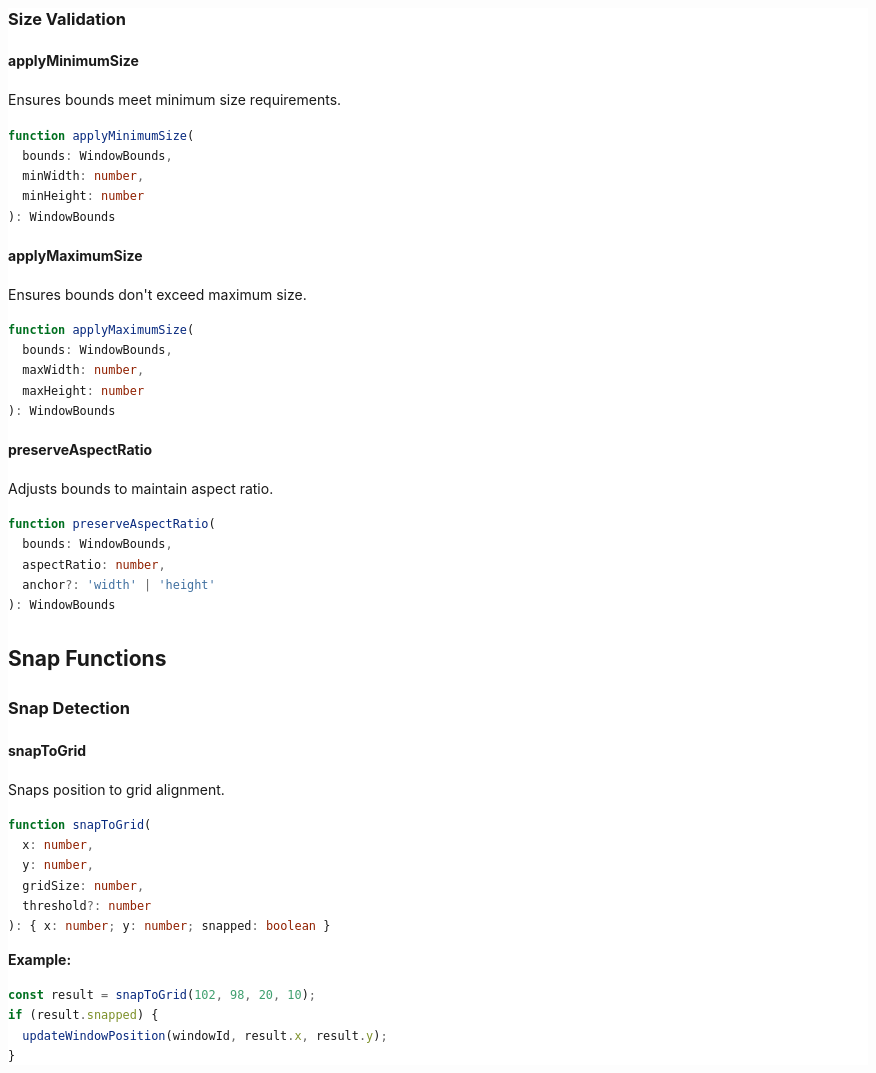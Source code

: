 ### Size Validation

#### applyMinimumSize
Ensures bounds meet minimum size requirements.

```typescript
function applyMinimumSize(
  bounds: WindowBounds,
  minWidth: number,
  minHeight: number
): WindowBounds
```

#### applyMaximumSize
Ensures bounds don't exceed maximum size.

```typescript
function applyMaximumSize(
  bounds: WindowBounds,
  maxWidth: number,
  maxHeight: number
): WindowBounds
```

#### preserveAspectRatio
Adjusts bounds to maintain aspect ratio.

```typescript
function preserveAspectRatio(
  bounds: WindowBounds,
  aspectRatio: number,
  anchor?: 'width' | 'height'
): WindowBounds
```

## Snap Functions

### Snap Detection

#### snapToGrid
Snaps position to grid alignment.

```typescript
function snapToGrid(
  x: number,
  y: number,
  gridSize: number,
  threshold?: number
): { x: number; y: number; snapped: boolean }
```

**Example:**
```typescript
const result = snapToGrid(102, 98, 20, 10);
if (result.snapped) {
  updateWindowPosition(windowId, result.x, result.y);
}
```
